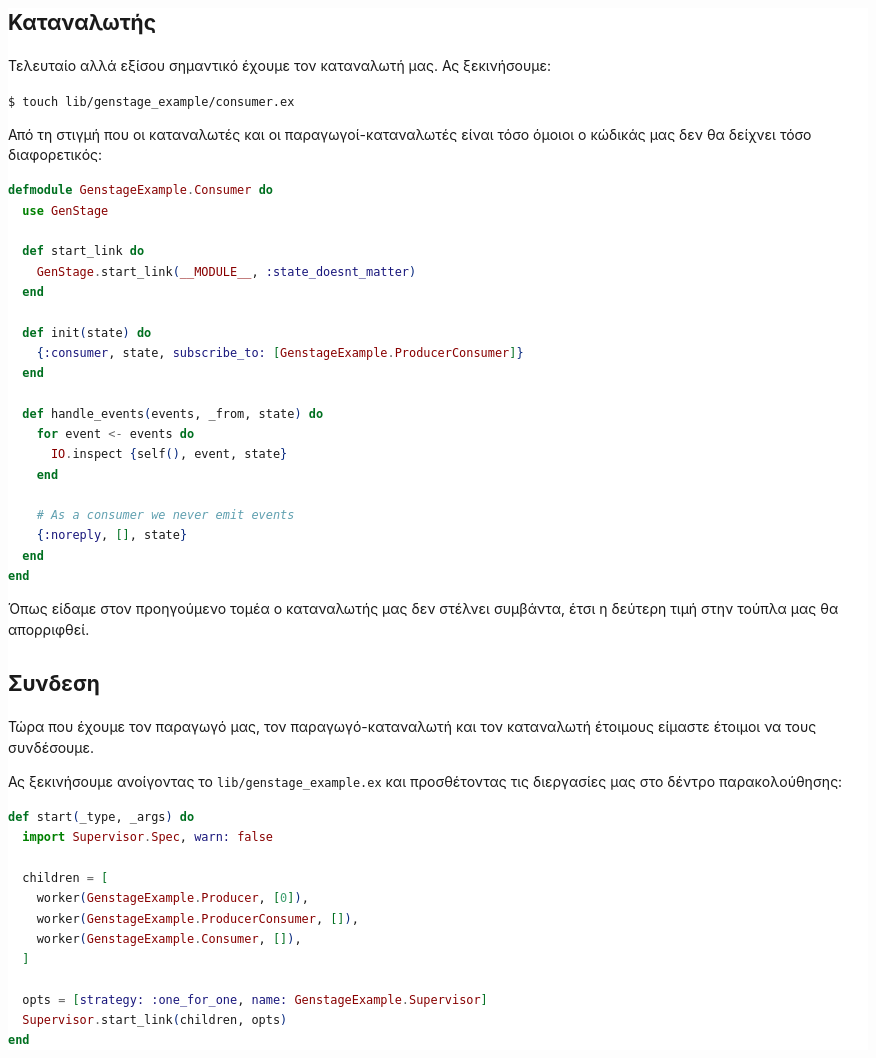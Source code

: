 ## Καταναλωτής

Τελευταίο αλλά εξίσου σημαντικό έχουμε τον καταναλωτή μας.  Ας ξεκινήσουμε:

```shell
$ touch lib/genstage_example/consumer.ex
```

Από τη στιγμή που οι καταναλωτές και οι παραγωγοί-καταναλωτές είναι τόσο όμοιοι ο κώδικάς μας δεν θα δείχνει τόσο διαφορετικός:

```elixir
defmodule GenstageExample.Consumer do
  use GenStage

  def start_link do
    GenStage.start_link(__MODULE__, :state_doesnt_matter)
  end

  def init(state) do
    {:consumer, state, subscribe_to: [GenstageExample.ProducerConsumer]}
  end

  def handle_events(events, _from, state) do
    for event <- events do
      IO.inspect {self(), event, state}
    end

    # As a consumer we never emit events
    {:noreply, [], state}
  end
end
```

Όπως είδαμε στον προηγούμενο τομέα ο καταναλωτής μας δεν στέλνει συμβάντα, έτσι η δεύτερη τιμή στην τούπλα μας θα απορριφθεί.

## Συνδεση

Τώρα που έχουμε τον παραγωγό μας, τον παραγωγό-καταναλωτή και τον καταναλωτή έτοιμους είμαστε έτοιμοι να τους συνδέσουμε.

Ας ξεκινήσουμε ανοίγοντας το `lib/genstage_example.ex` και προσθέτοντας τις διεργασίες μας στο δέντρο παρακολούθησης:

```elixir
def start(_type, _args) do
  import Supervisor.Spec, warn: false

  children = [
    worker(GenstageExample.Producer, [0]),
    worker(GenstageExample.ProducerConsumer, []),
    worker(GenstageExample.Consumer, []),
  ]

  opts = [strategy: :one_for_one, name: GenstageExample.Supervisor]
  Supervisor.start_link(children, opts)
end
```

